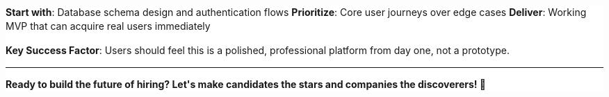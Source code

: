 **Start with**: Database schema design and authentication flows
**Prioritize**: Core user journeys over edge cases
**Deliver**: Working MVP that can acquire real users immediately

**Key Success Factor**: Users should feel this is a polished, professional platform from day one, not a prototype.

---

**Ready to build the future of hiring? Let's make candidates the stars and companies the discoverers! 🚀**
